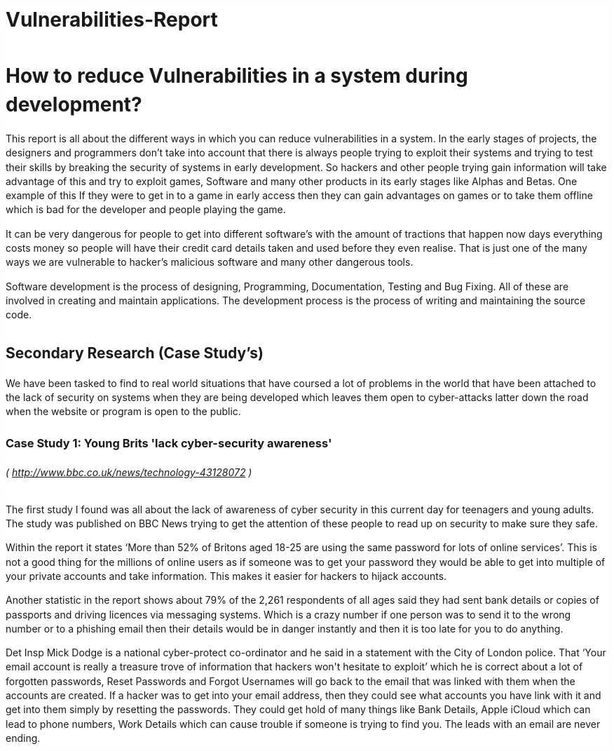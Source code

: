 # Vulnerabilities-Report


# How to reduce Vulnerabilities in a system during development?
 
This report is all about the different ways in which you can reduce vulnerabilities in a system. In the early stages of projects, the designers and programmers don’t take into account that there is always people trying to exploit their systems and trying to test their skills by breaking the security of systems in early development. So hackers and other people trying gain information will take advantage of this and try to exploit games, Software and many other products in its early stages like Alphas and Betas. One example of this If they were to get in to a game in early access then they can gain advantages on games or to take them offline which is bad for the developer and people playing the game. 

It can be very dangerous for people to get into different software’s with the amount of tractions that happen now days everything costs money so people will have their credit card details taken and used before they even realise. That is just one of the many ways we are vulnerable to hacker’s malicious software and many other dangerous tools.

Software development is the process of designing, Programming, Documentation, Testing and Bug Fixing. All of these are involved in creating and maintain applications. The development process is the process of writing and maintaining the source code.

## Secondary Research (Case Study’s)

We have been tasked to find to real world situations that have coursed a lot of problems in the world that have been attached to the lack of security on systems when they are being developed which leaves them open to cyber-attacks latter down the road when the website or program is open to the public.

### Case Study 1: Young Brits 'lack cyber-security awareness'
###### ( http://www.bbc.co.uk/news/technology-43128072 )

The first study I found was all about the lack of awareness of cyber security in this current day for teenagers and young adults. The study was published on BBC News trying to get the attention of these people to read up on security to make sure they safe.

Within the report it states ‘More than 52% of Britons aged 18-25 are using the same password for lots of online services’. This is not a good thing for the millions of online users as if someone was to get your password they would be able to get into multiple of your private accounts and take information. This makes it easier for hackers to hijack accounts.

Another statistic in the report shows about 79% of the 2,261 respondents of all ages said they had sent bank details or copies of passports and driving licences via messaging systems. Which is a crazy number if one person was to send it to the wrong number or to a phishing email then their details would be in danger instantly and then it is too late for you to do anything. 

Det Insp Mick Dodge is a national cyber-protect co-ordinator and he said in a statement with the City of London police. That ‘Your email account is really a treasure trove of information that hackers won't hesitate to exploit’ which he is correct about a lot of forgotten passwords, Reset Passwords and Forgot Usernames will go back to the email that was linked with them when the accounts are created. If a hacker was to get into your email address, then they could see what accounts you have link with it and get into them simply by resetting the passwords. They could get hold of many things like Bank Details, Apple iCloud which can lead to phone numbers, Work Details which can cause trouble if someone is trying to find you. The leads with an email are never ending.
